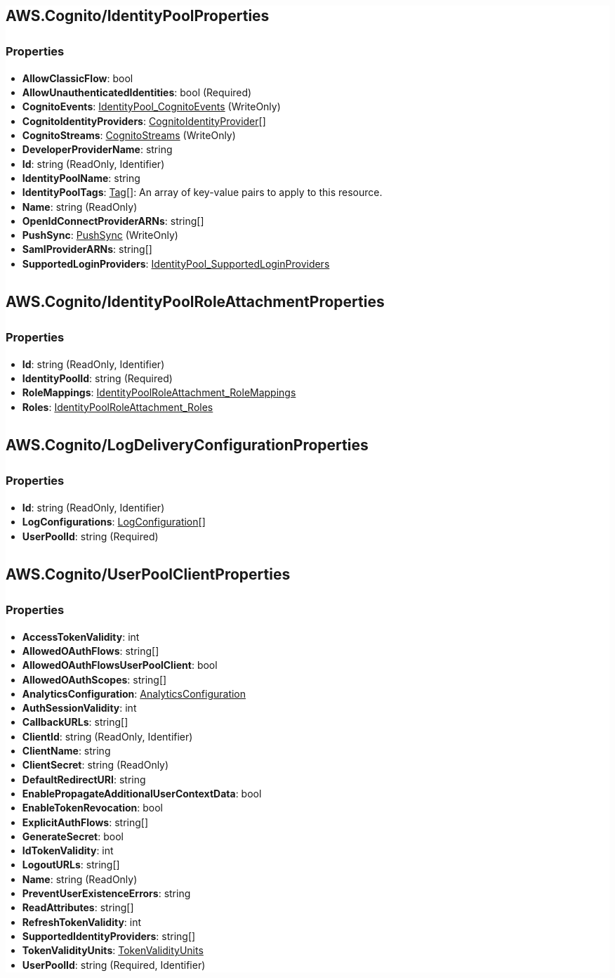 ## AWS.Cognito/IdentityPoolProperties
### Properties
* **AllowClassicFlow**: bool
* **AllowUnauthenticatedIdentities**: bool (Required)
* **CognitoEvents**: [IdentityPool_CognitoEvents](#identitypoolcognitoevents) (WriteOnly)
* **CognitoIdentityProviders**: [CognitoIdentityProvider](#cognitoidentityprovider)[]
* **CognitoStreams**: [CognitoStreams](#cognitostreams) (WriteOnly)
* **DeveloperProviderName**: string
* **Id**: string (ReadOnly, Identifier)
* **IdentityPoolName**: string
* **IdentityPoolTags**: [Tag](#tag)[]: An array of key-value pairs to apply to this resource.
* **Name**: string (ReadOnly)
* **OpenIdConnectProviderARNs**: string[]
* **PushSync**: [PushSync](#pushsync) (WriteOnly)
* **SamlProviderARNs**: string[]
* **SupportedLoginProviders**: [IdentityPool_SupportedLoginProviders](#identitypoolsupportedloginproviders)

## AWS.Cognito/IdentityPoolRoleAttachmentProperties
### Properties
* **Id**: string (ReadOnly, Identifier)
* **IdentityPoolId**: string (Required)
* **RoleMappings**: [IdentityPoolRoleAttachment_RoleMappings](#identitypoolroleattachmentrolemappings)
* **Roles**: [IdentityPoolRoleAttachment_Roles](#identitypoolroleattachmentroles)

## AWS.Cognito/LogDeliveryConfigurationProperties
### Properties
* **Id**: string (ReadOnly, Identifier)
* **LogConfigurations**: [LogConfiguration](#logconfiguration)[]
* **UserPoolId**: string (Required)

## AWS.Cognito/UserPoolClientProperties
### Properties
* **AccessTokenValidity**: int
* **AllowedOAuthFlows**: string[]
* **AllowedOAuthFlowsUserPoolClient**: bool
* **AllowedOAuthScopes**: string[]
* **AnalyticsConfiguration**: [AnalyticsConfiguration](#analyticsconfiguration)
* **AuthSessionValidity**: int
* **CallbackURLs**: string[]
* **ClientId**: string (ReadOnly, Identifier)
* **ClientName**: string
* **ClientSecret**: string (ReadOnly)
* **DefaultRedirectURI**: string
* **EnablePropagateAdditionalUserContextData**: bool
* **EnableTokenRevocation**: bool
* **ExplicitAuthFlows**: string[]
* **GenerateSecret**: bool
* **IdTokenValidity**: int
* **LogoutURLs**: string[]
* **Name**: string (ReadOnly)
* **PreventUserExistenceErrors**: string
* **ReadAttributes**: string[]
* **RefreshTokenValidity**: int
* **SupportedIdentityProviders**: string[]
* **TokenValidityUnits**: [TokenValidityUnits](#tokenvalidityunits)
* **UserPoolId**: string (Required, Identifier)
